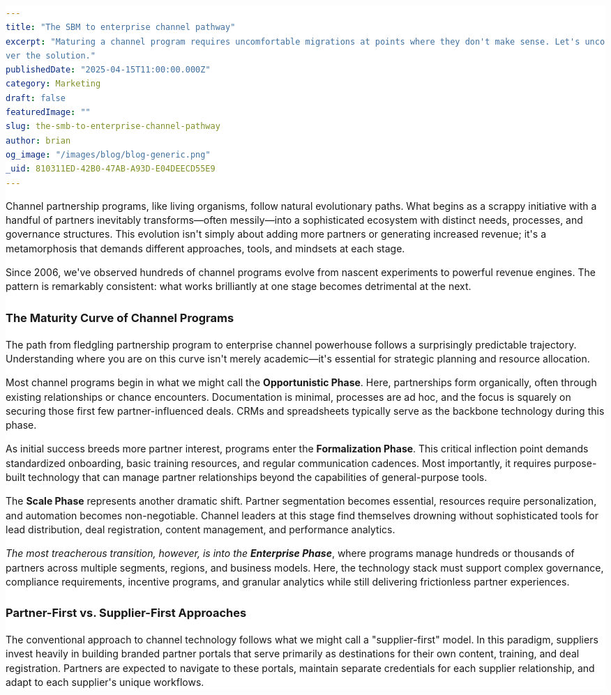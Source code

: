 ```yaml
---
title: "The SBM to enterprise channel pathway"
excerpt: "Maturing a channel program requires uncomfortable migrations at points where they don't make sense. Let's uncover the solution."
publishedDate: "2025-04-15T11:00:00.000Z"
category: Marketing
draft: false
featuredImage: ""
slug: the-smb-to-enterprise-channel-pathway
author: brian
og_image: "/images/blog/blog-generic.png"
_uid: 810311ED-42B0-47AB-A93D-E04DEECD55E9
---
```

Channel partnership programs, like living organisms, follow natural evolutionary paths. What begins as a scrappy initiative with a handful of partners inevitably transforms—often messily—into a sophisticated ecosystem with distinct needs, processes, and governance structures. This evolution isn't simply about adding more partners or generating increased revenue; it's a metamorphosis that demands different approaches, tools, and mindsets at each stage.

Since 2006, we've observed hundreds of channel programs evolve from nascent experiments to powerful revenue engines. The pattern is remarkably consistent: what works brilliantly at one stage becomes detrimental at the next.

### The Maturity Curve of Channel Programs

The path from fledgling partnership program to enterprise channel powerhouse follows a surprisingly predictable trajectory. Understanding where you are on this curve isn't merely academic—it's essential for strategic planning and resource allocation.

Most channel programs begin in what we might call the **Opportunistic Phase**. Here, partnerships form organically, often through existing relationships or chance encounters. Documentation is minimal, processes are ad hoc, and the focus is squarely on securing those first few partner-influenced deals. CRMs and spreadsheets typically serve as the backbone technology during this phase.

As initial success breeds more partner interest, programs enter the **Formalization Phase**. This critical inflection point demands standardized onboarding, basic training resources, and regular communication cadences. Most importantly, it requires purpose-built technology that can manage partner relationships beyond the capabilities of general-purpose tools.

The **Scale Phase** represents another dramatic shift. Partner segmentation becomes essential, resources require personalization, and automation becomes non-negotiable. Channel leaders at this stage find themselves drowning without sophisticated tools for lead distribution, deal registration, content management, and performance analytics.

_The most treacherous transition, however, is into the **Enterprise Phase**_, where programs manage hundreds or thousands of partners across multiple segments, regions, and business models. Here, the technology stack must support complex governance, compliance requirements, incentive programs, and granular analytics while still delivering frictionless partner experiences.

### Partner-First vs. Supplier-First Approaches

The conventional approach to channel technology follows what we might call a "supplier-first" model. In this paradigm, suppliers invest heavily in building branded partner portals that serve primarily as destinations for their own content, training, and deal registration. Partners are expected to navigate to these portals, maintain separate credentials for each supplier relationship, and adapt to each supplier's unique workflows.
